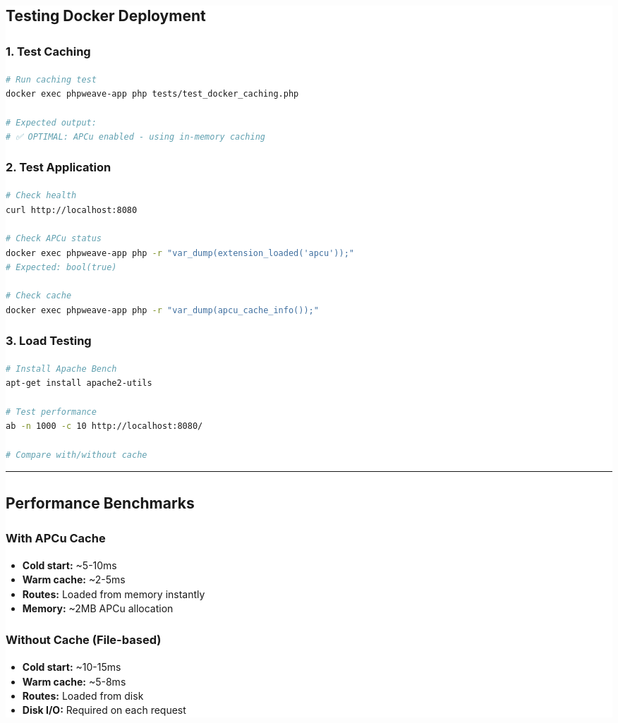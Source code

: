 ## Testing Docker Deployment

### 1. Test Caching

```bash
# Run caching test
docker exec phpweave-app php tests/test_docker_caching.php

# Expected output:
# ✅ OPTIMAL: APCu enabled - using in-memory caching
```

### 2. Test Application

```bash
# Check health
curl http://localhost:8080

# Check APCu status
docker exec phpweave-app php -r "var_dump(extension_loaded('apcu'));"
# Expected: bool(true)

# Check cache
docker exec phpweave-app php -r "var_dump(apcu_cache_info());"
```

### 3. Load Testing

```bash
# Install Apache Bench
apt-get install apache2-utils

# Test performance
ab -n 1000 -c 10 http://localhost:8080/

# Compare with/without cache
```

---

## Performance Benchmarks

### With APCu Cache
- **Cold start:** ~5-10ms
- **Warm cache:** ~2-5ms
- **Routes:** Loaded from memory instantly
- **Memory:** ~2MB APCu allocation

### Without Cache (File-based)
- **Cold start:** ~10-15ms
- **Warm cache:** ~5-8ms
- **Routes:** Loaded from disk
- **Disk I/O:** Required on each request
